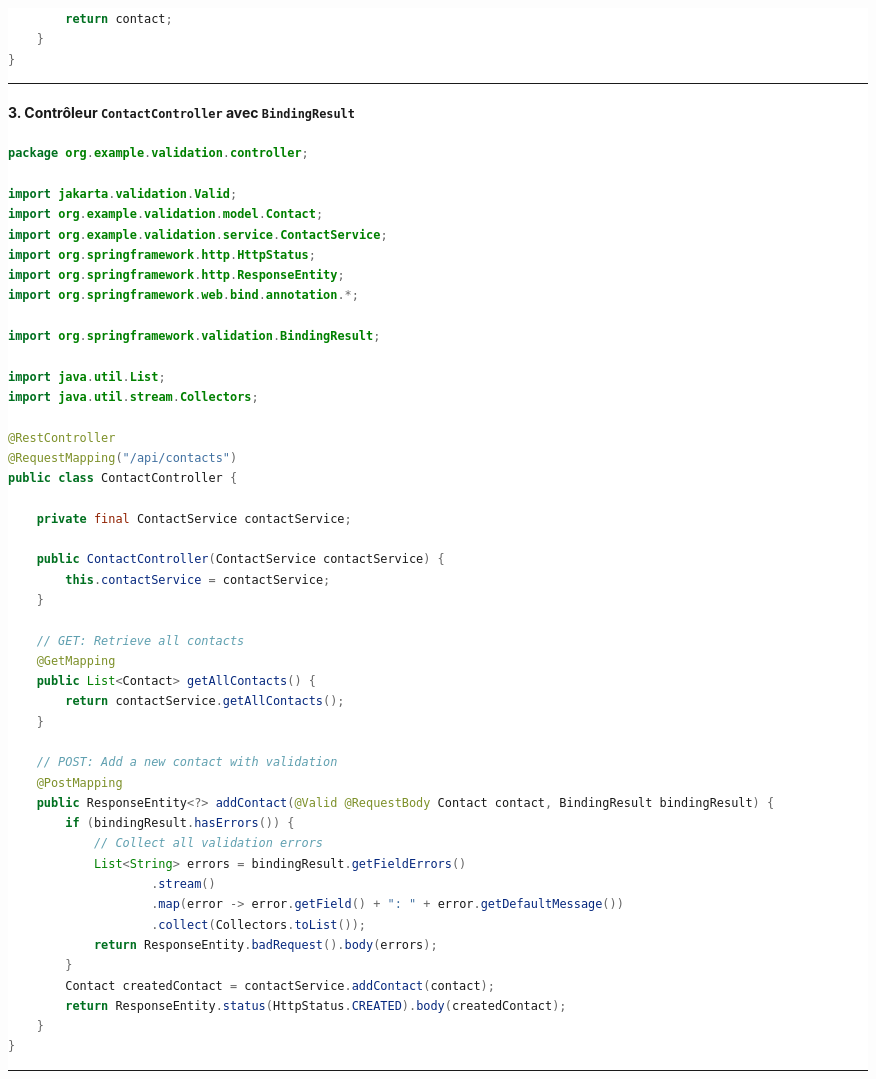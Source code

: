 ```java
        return contact;
    }
}
```

---

#### **3. Contrôleur `ContactController` avec `BindingResult`**

```java
package org.example.validation.controller;

import jakarta.validation.Valid;
import org.example.validation.model.Contact;
import org.example.validation.service.ContactService;
import org.springframework.http.HttpStatus;
import org.springframework.http.ResponseEntity;
import org.springframework.web.bind.annotation.*;

import org.springframework.validation.BindingResult;

import java.util.List;
import java.util.stream.Collectors;

@RestController
@RequestMapping("/api/contacts")
public class ContactController {

    private final ContactService contactService;

    public ContactController(ContactService contactService) {
        this.contactService = contactService;
    }

    // GET: Retrieve all contacts
    @GetMapping
    public List<Contact> getAllContacts() {
        return contactService.getAllContacts();
    }

    // POST: Add a new contact with validation
    @PostMapping
    public ResponseEntity<?> addContact(@Valid @RequestBody Contact contact, BindingResult bindingResult) {
        if (bindingResult.hasErrors()) {
            // Collect all validation errors
            List<String> errors = bindingResult.getFieldErrors()
                    .stream()
                    .map(error -> error.getField() + ": " + error.getDefaultMessage())
                    .collect(Collectors.toList());
            return ResponseEntity.badRequest().body(errors);
        }
        Contact createdContact = contactService.addContact(contact);
        return ResponseEntity.status(HttpStatus.CREATED).body(createdContact);
    }
}
```

---
